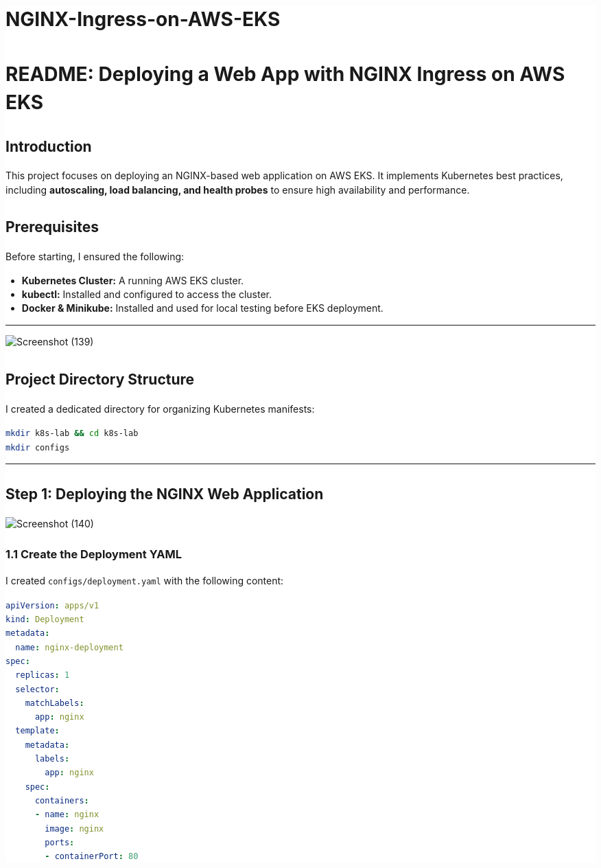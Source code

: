 # NGINX-Ingress-on-AWS-EKS
# **README: Deploying a Web App with NGINX Ingress on AWS EKS**  

## **Introduction**  
This project focuses on deploying an NGINX-based web application on AWS EKS. It implements Kubernetes best practices, including **autoscaling, load balancing, and health probes** to ensure high availability and performance.  

## **Prerequisites**  
Before starting, I ensured the following:  
- **Kubernetes Cluster:** A running AWS EKS cluster.  
- **kubectl:** Installed and configured to access the cluster.  
- **Docker & Minikube:** Installed and used for local testing before EKS deployment.  

---
![Screenshot (139)](https://github.com/user-attachments/assets/cfdd0148-6756-4f7a-b36c-a2d0228ff3b5)

## **Project Directory Structure**  
I created a dedicated directory for organizing Kubernetes manifests:  
```bash
mkdir k8s-lab && cd k8s-lab
mkdir configs
```

---

## **Step 1: Deploying the NGINX Web Application**  
![Screenshot (140)](https://github.com/user-attachments/assets/c5f13b26-1453-4f06-996c-d1118f0f18ce)

### **1.1 Create the Deployment YAML**  
I created `configs/deployment.yaml` with the following content:  
```yaml
apiVersion: apps/v1
kind: Deployment
metadata:
  name: nginx-deployment
spec:
  replicas: 1
  selector:
    matchLabels:
      app: nginx
  template:
    metadata:
      labels:
        app: nginx
    spec:
      containers:
      - name: nginx
        image: nginx
        ports:
        - containerPort: 80
```
